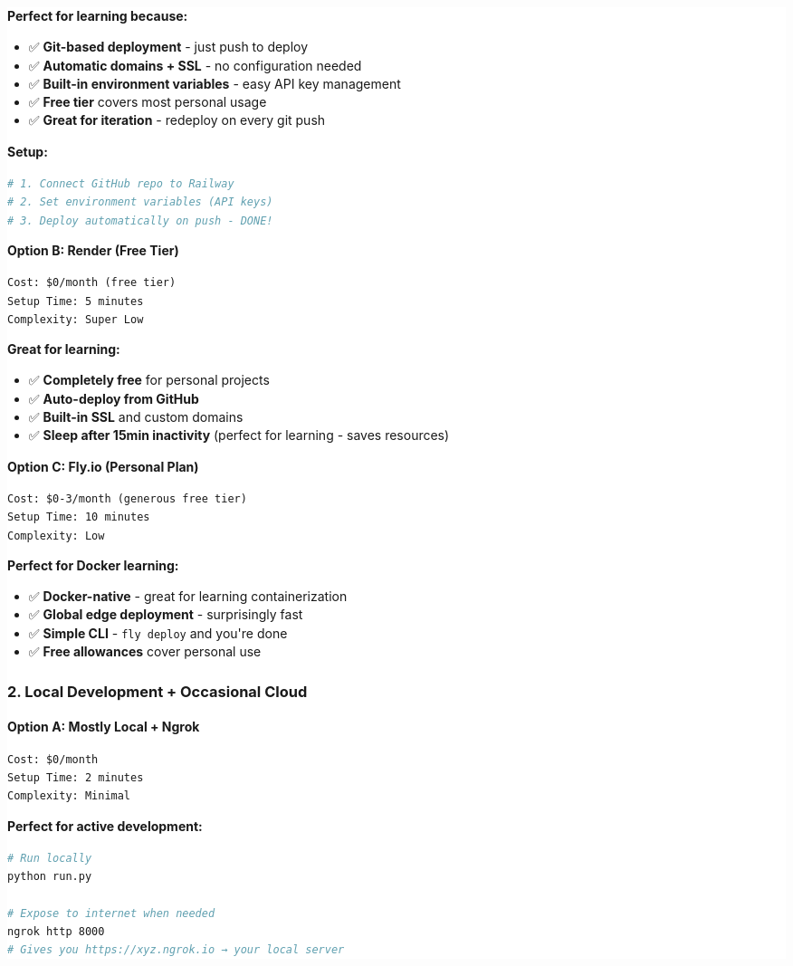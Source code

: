 **Perfect for learning because:**

- ✅ **Git-based deployment** - just push to deploy
- ✅ **Automatic domains + SSL** - no configuration needed
- ✅ **Built-in environment variables** - easy API key management
- ✅ **Free tier** covers most personal usage
- ✅ **Great for iteration** - redeploy on every git push

**Setup:**

```bash
# 1. Connect GitHub repo to Railway
# 2. Set environment variables (API keys)
# 3. Deploy automatically on push - DONE!
```

**Option B: Render (Free Tier)**

```
Cost: $0/month (free tier)
Setup Time: 5 minutes
Complexity: Super Low
```

**Great for learning:**

- ✅ **Completely free** for personal projects
- ✅ **Auto-deploy from GitHub**
- ✅ **Built-in SSL** and custom domains
- ✅ **Sleep after 15min inactivity** (perfect for learning - saves resources)

**Option C: Fly.io (Personal Plan)**

```
Cost: $0-3/month (generous free tier)
Setup Time: 10 minutes
Complexity: Low
```

**Perfect for Docker learning:**

- ✅ **Docker-native** - great for learning containerization
- ✅ **Global edge deployment** - surprisingly fast
- ✅ **Simple CLI** - `fly deploy` and you're done
- ✅ **Free allowances** cover personal use

### 2. **Local Development + Occasional Cloud**

**Option A: Mostly Local + Ngrok**

```
Cost: $0/month
Setup Time: 2 minutes
Complexity: Minimal
```

**Perfect for active development:**

```bash
# Run locally
python run.py

# Expose to internet when needed
ngrok http 8000
# Gives you https://xyz.ngrok.io → your local server
```

